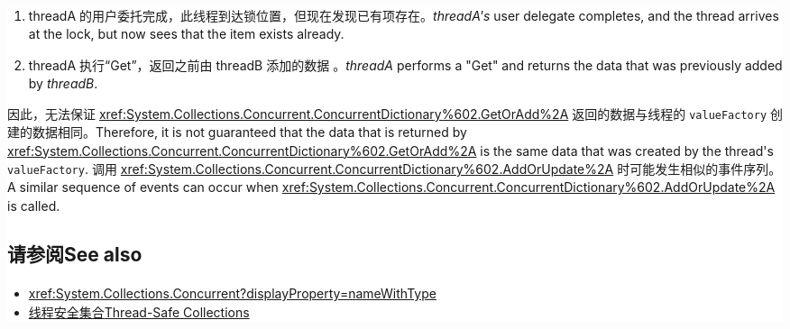 1. <span data-ttu-id="8d080-126">threadA 的用户委托完成，此线程到达锁位置，但现在发现已有项存在。</span><span class="sxs-lookup"><span data-stu-id="8d080-126">_threadA's_ user delegate completes, and the thread arrives at the lock, but now sees that the item exists already.</span></span>

1. <span data-ttu-id="8d080-127">threadA 执行“Get”，返回之前由 threadB 添加的数据 。</span><span class="sxs-lookup"><span data-stu-id="8d080-127">_threadA_ performs a "Get" and returns the data that was previously added by _threadB_.</span></span>

<span data-ttu-id="8d080-128">因此，无法保证 <xref:System.Collections.Concurrent.ConcurrentDictionary%602.GetOrAdd%2A> 返回的数据与线程的 `valueFactory` 创建的数据相同。</span><span class="sxs-lookup"><span data-stu-id="8d080-128">Therefore, it is not guaranteed that the data that is returned by <xref:System.Collections.Concurrent.ConcurrentDictionary%602.GetOrAdd%2A> is the same data that was created by the thread's `valueFactory`.</span></span> <span data-ttu-id="8d080-129">调用 <xref:System.Collections.Concurrent.ConcurrentDictionary%602.AddOrUpdate%2A> 时可能发生相似的事件序列。</span><span class="sxs-lookup"><span data-stu-id="8d080-129">A similar sequence of events can occur when <xref:System.Collections.Concurrent.ConcurrentDictionary%602.AddOrUpdate%2A> is called.</span></span>

## <a name="see-also"></a><span data-ttu-id="8d080-130">请参阅</span><span class="sxs-lookup"><span data-stu-id="8d080-130">See also</span></span>

- <xref:System.Collections.Concurrent?displayProperty=nameWithType>
- [<span data-ttu-id="8d080-131">线程安全集合</span><span class="sxs-lookup"><span data-stu-id="8d080-131">Thread-Safe Collections</span></span>](index.md)
